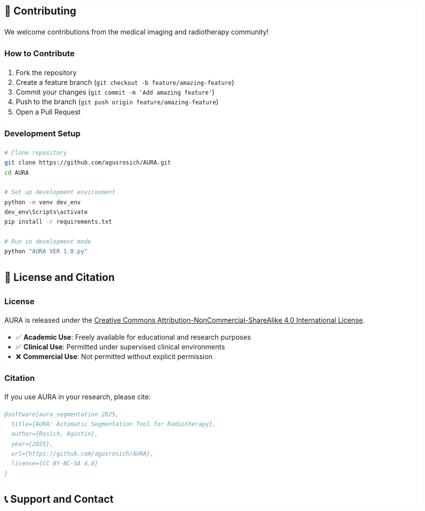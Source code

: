 ## 🤝 Contributing

We welcome contributions from the medical imaging and radiotherapy community!

### How to Contribute
1. Fork the repository
2. Create a feature branch (`git checkout -b feature/amazing-feature`)
3. Commit your changes (`git commit -m 'Add amazing feature'`)
4. Push to the branch (`git push origin feature/amazing-feature`)
5. Open a Pull Request

### Development Setup
```bash
# Clone repository
git clone https://github.com/agusrosich/AURA.git
cd AURA

# Set up development environment
python -m venv dev_env
dev_env\Scripts\activate
pip install -r requirements.txt

# Run in development mode
python "AURA VER 1.0.py"
```

## 📜 License and Citation

### License
AURA is released under the [Creative Commons Attribution-NonCommercial-ShareAlike 4.0 International License](LICENSE).

- ✅ **Academic Use**: Freely available for educational and research purposes
- ✅ **Clinical Use**: Permitted under supervised clinical environments
- ❌ **Commercial Use**: Not permitted without explicit permission

### Citation
If you use AURA in your research, please cite:

```bibtex
@software{aura_segmentation_2025,
  title={AURA: Automatic Segmentation Tool for Radiotherapy},
  author={Rosich, Agustin},
  year={2025},
  url={https://github.com/agusrosich/AURA},
  license={CC BY-NC-SA 4.0}
}
```

## 📞 Support and Contact
